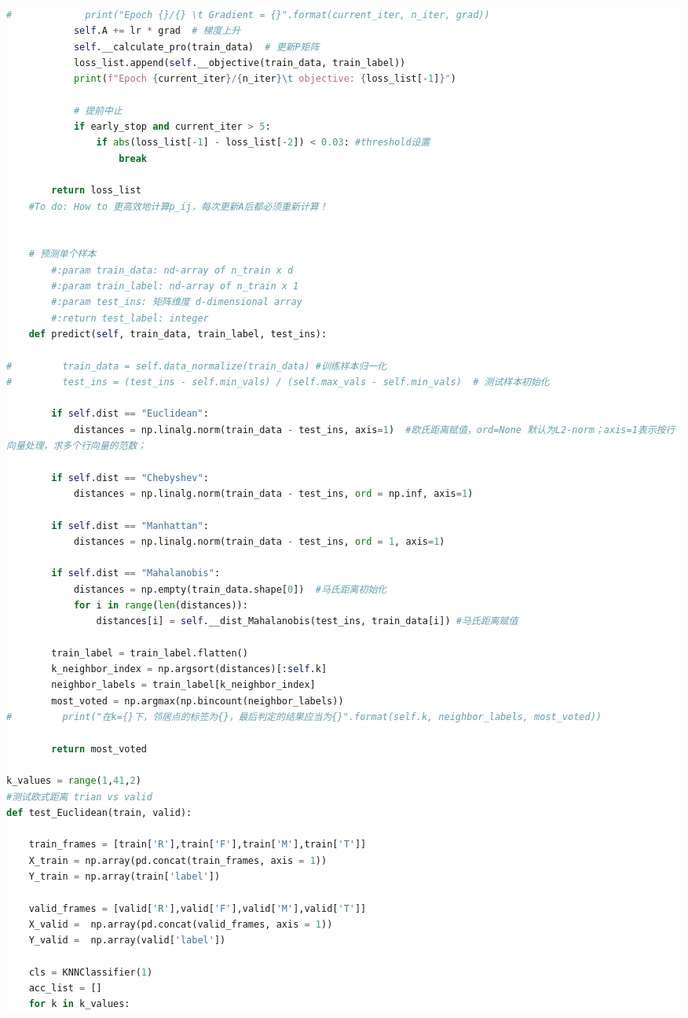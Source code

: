 ```python
#             print("Epoch {}/{} \t Gradient = {}".format(current_iter, n_iter, grad))
            self.A += lr * grad  # 梯度上升
            self.__calculate_pro(train_data)  # 更新P矩阵
            loss_list.append(self.__objective(train_data, train_label))
            print(f"Epoch {current_iter}/{n_iter}\t objective: {loss_list[-1]}")

            # 提前中止
            if early_stop and current_iter > 5:
                if abs(loss_list[-1] - loss_list[-2]) < 0.03: #threshold设置
                    break

        return loss_list
    #To do: How to 更高效地计算p_ij，每次更新A后都必须重新计算！
    

    # 预测单个样本
        #:param train_data: nd-array of n_train x d
        #:param train_label: nd-array of n_train x 1
        #:param test_ins: 矩阵维度 d-dimensional array 
        #:return test_label: integer
    def predict(self, train_data, train_label, test_ins):

#         train_data = self.data_normalize(train_data) #训练样本归一化
#         test_ins = (test_ins - self.min_vals) / (self.max_vals - self.min_vals)  # 测试样本初始化

        if self.dist == "Euclidean":
            distances = np.linalg.norm(train_data - test_ins, axis=1)  #欧氏距离赋值，ord=None 默认为L2-norm；axis=1表示按行向量处理，求多个行向量的范数；
        
        if self.dist == "Chebyshev":
            distances = np.linalg.norm(train_data - test_ins, ord = np.inf, axis=1)
        
        if self.dist == "Manhattan":
            distances = np.linalg.norm(train_data - test_ins, ord = 1, axis=1)
        
        if self.dist == "Mahalanobis":
            distances = np.empty(train_data.shape[0])  #马氏距离初始化
            for i in range(len(distances)):
                distances[i] = self.__dist_Mahalanobis(test_ins, train_data[i]) #马氏距离赋值

        train_label = train_label.flatten()
        k_neighbor_index = np.argsort(distances)[:self.k]
        neighbor_labels = train_label[k_neighbor_index]
        most_voted = np.argmax(np.bincount(neighbor_labels))
#         print("在k={}下，邻居点的标签为{}，最后判定的结果应当为{}".format(self.k, neighbor_labels, most_voted))

        return most_voted

k_values = range(1,41,2)
#测试欧式距离 trian vs valid
def test_Euclidean(train, valid):
    
    train_frames = [train['R'],train['F'],train['M'],train['T']]
    X_train = np.array(pd.concat(train_frames, axis = 1))
    Y_train = np.array(train['label'])
    
    valid_frames = [valid['R'],valid['F'],valid['M'],valid['T']]
    X_valid =  np.array(pd.concat(valid_frames, axis = 1))
    Y_valid =  np.array(valid['label'])
    
    cls = KNNClassifier(1)
    acc_list = []
    for k in k_values:
```